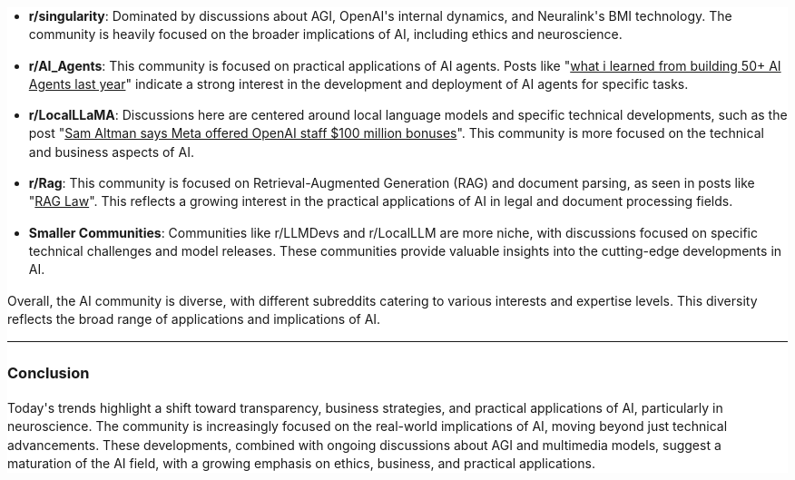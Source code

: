 - **r/singularity**: Dominated by discussions about AGI, OpenAI's internal dynamics, and Neuralink's BMI technology. The community is heavily focused on the broader implications of AI, including ethics and neuroscience.

- **r/AI_Agents**: This community is focused on practical applications of AI agents. Posts like "[what i learned from building 50+ AI Agents last year](https://www.reddit.com/comments/1lffnjs)" indicate a strong interest in the development and deployment of AI agents for specific tasks.

- **r/LocalLLaMA**: Discussions here are centered around local language models and specific technical developments, such as the post "[Sam Altman says Meta offered OpenAI staff $100 million bonuses](https://www.reddit.com/comments/1lfgqkd)". This community is more focused on the technical and business aspects of AI.

- **r/Rag**: This community is focused on Retrieval-Augmented Generation (RAG) and document parsing, as seen in posts like "[RAG Law](https://www.reddit.com/comments/1lf8qd4)". This reflects a growing interest in the practical applications of AI in legal and document processing fields.

- **Smaller Communities**: Communities like r/LLMDevs and r/LocalLLM are more niche, with discussions focused on specific technical challenges and model releases. These communities provide valuable insights into the cutting-edge developments in AI.

Overall, the AI community is diverse, with different subreddits catering to various interests and expertise levels. This diversity reflects the broad range of applications and implications of AI.

---

### **Conclusion**

Today's trends highlight a shift toward transparency, business strategies, and practical applications of AI, particularly in neuroscience. The community is increasingly focused on the real-world implications of AI, moving beyond just technical advancements. These developments, combined with ongoing discussions about AGI and multimedia models, suggest a maturation of the AI field, with a growing emphasis on ethics, business, and practical applications.